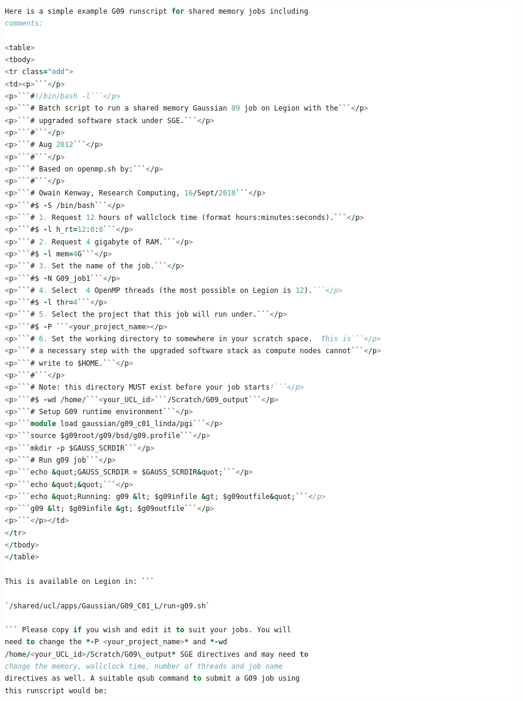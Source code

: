 ``` for revision C.01. To use the older version use the
Here is a simple example G09 runscript for shared memory jobs including
comments:

<table>
<tbody>
<tr class="odd">
<td><p>```</p>
<p>```#!/bin/bash -l```</p>
<p>```# Batch script to run a shared memory Gaussian 09 job on Legion with the```</p>
<p>```# upgraded software stack under SGE.```</p>
<p>```#```</p>
<p>```# Aug 2012```</p>
<p>```#```</p>
<p>```# Based on openmp.sh by:```</p>
<p>```#```</p>
<p>```# Owain Kenway, Research Computing, 16/Sept/2010```</p>
<p>```#$ -S /bin/bash```</p>
<p>```# 1. Request 12 hours of wallclock time (format hours:minutes:seconds).```</p>
<p>```#$ -l h_rt=12:0:0```</p>
<p>```# 2. Request 4 gigabyte of RAM.```</p>
<p>```#$ -l mem=4G```</p>
<p>```# 3. Set the name of the job.```</p>
<p>```#$ -N G09_job1```</p>
<p>```# 4. Select  4 OpenMP threads (the most possible on Legion is 12).```</p>
<p>```#$ -l thr=4```</p>
<p>```# 5. Select the project that this job will run under.```</p>
<p>```#$ -P ```<your_project_name></p>
<p>```# 6. Set the working directory to somewhere in your scratch space.  This is```</p>
<p>```# a necessary step with the upgraded software stack as compute nodes cannot```</p>
<p>```# write to $HOME.```</p>
<p>```#```</p>
<p>```# Note: this directory MUST exist before your job starts!```</p>
<p>```#$ -wd /home/```<your_UCL_id>```/Scratch/G09_output```</p>
<p>```# Setup G09 runtime environment```</p>
<p>```module load gaussian/g09_c01_linda/pgi```</p>
<p>```source $g09root/g09/bsd/g09.profile```</p>
<p>```mkdir -p $GAUSS_SCRDIR```</p>
<p>```# Run g09 job```</p>
<p>```echo &quot;GAUSS_SCRDIR = $GAUSS_SCRDIR&quot;```</p>
<p>```echo &quot;&quot;```</p>
<p>```echo &quot;Running: g09 &lt; $g09infile &gt; $g09outfile&quot;```</p>
<p>```g09 &lt; $g09infile &gt; $g09outfile```</p>
<p>```</p></td>
</tr>
</tbody>
</table>

This is available on Legion in: ```

`/shared/ucl/apps/Gaussian/G09_C01_L/run-g09.sh`

``` Please copy if you wish and edit it to suit your jobs. You will
need to change the *-P <your_project_name>* and *-wd
/home/<your_UCL_id>/Scratch/G09\_output* SGE directives and may need to
change the memory, wallclock time, number of threads and job name
directives as well. A suitable qsub command to submit a G09 job using
this runscript would be:
```
